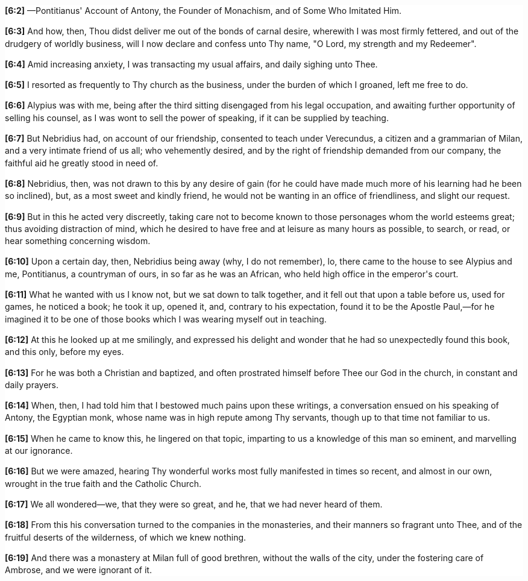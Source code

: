 **[6:2]** —Pontitianus' Account of Antony, the Founder of Monachism, and of Some Who Imitated Him.

**[6:3]** And how, then, Thou didst deliver me out of the bonds of carnal desire, wherewith I was most firmly fettered, and out of the drudgery of worldly business, will I now declare and confess unto Thy name, "O Lord, my strength and my Redeemer".

**[6:4]** Amid increasing anxiety, I was transacting my usual affairs, and daily sighing unto Thee.

**[6:5]** I resorted as frequently to Thy church as the business, under the burden of which I groaned, left me free to do.

**[6:6]** Alypius was with me, being after the third sitting disengaged from his legal occupation, and awaiting further opportunity of selling his counsel, as I was wont to sell the power of speaking, if it can be supplied by teaching.

**[6:7]** But Nebridius had, on account of our friendship, consented to teach under Verecundus, a citizen and a grammarian of Milan, and a very intimate friend of us all; who vehemently desired, and by the right of friendship demanded from our company, the faithful aid he greatly stood in need of.

**[6:8]** Nebridius, then, was not drawn to this by any desire of gain (for he could have made much more of his learning had he been so inclined), but, as a most sweet and kindly friend, he would not be wanting in an office of friendliness, and slight our request.

**[6:9]** But in this he acted very discreetly, taking care not to become known to those personages whom the world esteems great; thus avoiding distraction of mind, which he desired to have free and at leisure as many hours as possible, to search, or read, or hear something concerning wisdom.

**[6:10]** Upon a certain day, then, Nebridius being away (why, I do not remember), lo, there came to the house to see Alypius and me, Pontitianus, a countryman of ours, in so far as he was an African, who held high office in the emperor's court.

**[6:11]** What he wanted with us I know not, but we sat down to talk together, and it fell out that upon a table before us, used for games, he noticed a book; he took it up, opened it, and, contrary to his expectation, found it to be the Apostle Paul,—for he imagined it to be one of those books which I was wearing myself out in teaching.

**[6:12]** At this he looked up at me smilingly, and expressed his delight and wonder that he had so unexpectedly found this book, and this only, before my eyes.

**[6:13]** For he was both a Christian and baptized, and often prostrated himself before Thee our God in the church, in constant and daily prayers.

**[6:14]** When, then, I had told him that I bestowed much pains upon these writings, a conversation ensued on his speaking of Antony, the Egyptian monk, whose name was in high repute among Thy servants, though up to that time not familiar to us.

**[6:15]** When he came to know this, he lingered on that topic, imparting to us a knowledge of this man so eminent, and marvelling at our ignorance.

**[6:16]** But we were amazed, hearing Thy wonderful works most fully manifested in times so recent, and almost in our own, wrought in the true faith and the Catholic Church.

**[6:17]** We all wondered—we, that they were so great, and he, that we had never heard of them.

**[6:18]** From this his conversation turned to the companies in the monasteries, and their manners so fragrant unto Thee, and of the fruitful deserts of the wilderness, of which we knew nothing.

**[6:19]** And there was a monastery at Milan full of good brethren, without the walls of the city, under the fostering care of Ambrose, and we were ignorant of it.
